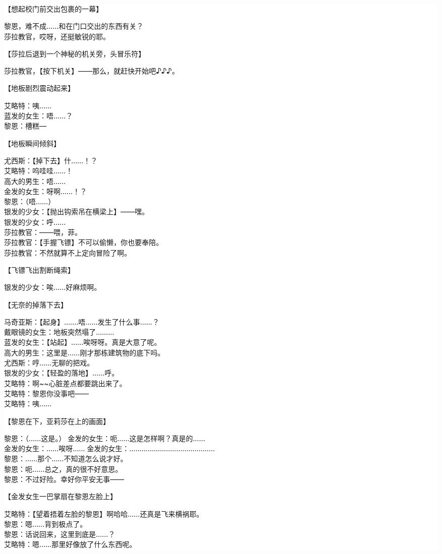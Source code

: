 【想起校门前交出包裹的一幕】  

黎恩，难不成……和在门口交出的东西有关？  
莎拉教官，哎呀，还挺敏锐的耶。  

【莎拉后退到一个神秘的机关旁，头冒乐符】  

莎拉教官，【按下机关】——那么，就赶快开始吧♪♪♪。  

【地板剧烈震动起来】

艾略特：咦……  
蓝发的女生：唔……？  
黎恩：槽糕—  

【地板瞬间倾斜】

尤西斯：【掉下去】什……！？  
艾略特：呜哇哇……！  
高大的男生：唔……  
金发的女生：呀啊……！？  
黎恩：（唔……）  
银发的少女：【抛出钩索吊在横梁上】——嘿。  
银发的少女：呼……  
莎拉教官：——喂，菲。  
莎拉教官：【手握飞镖】不可以偷懒，你也要奉陪。  
莎拉教官：不然就算不上定向冒险了啊。  

【飞镖飞出割断绳索】  

银发的少女：唉……好麻烦啊。  

【无奈的掉落下去】

马奇亚斯：【起身】…….唔……发生了什么事……？  
戴眼镜的女生：地板突然塌了………  
蓝发的女生：【站起】……唉呀呀。真是大意了呢。  
高大的男生：这里是……刚才那栋建筑物的底下吗。  
尤西斯：哼……无聊的把戏。  
银发的少女：【轻盈的落地】……呼。  
艾略特：啊~~心脏差点都要跳出来了。  
艾略特：黎恩你没事吧——  
艾略特：咦……  

【黎恩在下，亚莉莎在上的画面】  

黎恩：（……这是。）
金发的女生：呃……这是怎样啊？真是的……  
金发的女生：……唉呀……
金发的女生：……………………………………  
黎恩：……那个……不知道怎么说才好。  
黎恩：呃……总之，真的很不好意思。  
黎恩：不过好险。幸好你平安无事——  

【金发女生一巴掌扇在黎恩左脸上】  

艾略特：【望着捂着左脸的黎恩】啊哈哈……还真是飞来横祸耶。  
黎恩：嗯……背到极点了。  
黎恩：话说回来，这里到底是……？  
艾略特：嗯……那里好像放了什么东西呢。  
